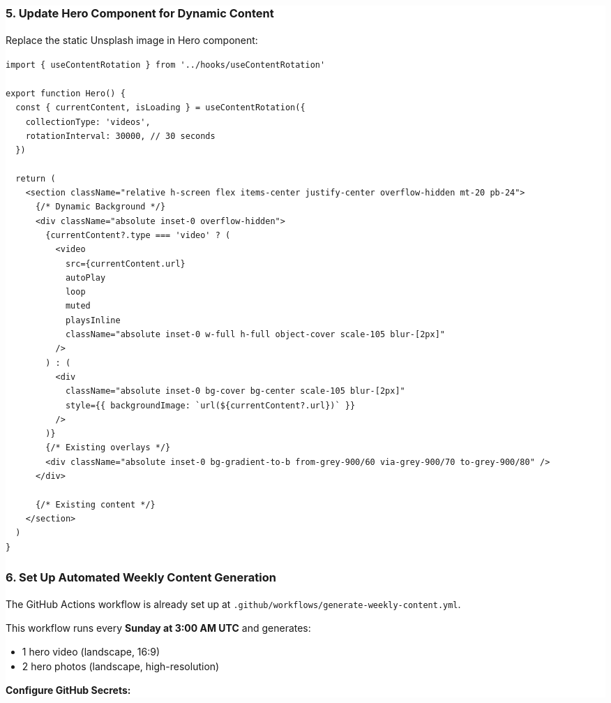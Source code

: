 ### 5. Update Hero Component for Dynamic Content

Replace the static Unsplash image in Hero component:

```tsx
import { useContentRotation } from '../hooks/useContentRotation'

export function Hero() {
  const { currentContent, isLoading } = useContentRotation({
    collectionType: 'videos',
    rotationInterval: 30000, // 30 seconds
  })

  return (
    <section className="relative h-screen flex items-center justify-center overflow-hidden mt-20 pb-24">
      {/* Dynamic Background */}
      <div className="absolute inset-0 overflow-hidden">
        {currentContent?.type === 'video' ? (
          <video
            src={currentContent.url}
            autoPlay
            loop
            muted
            playsInline
            className="absolute inset-0 w-full h-full object-cover scale-105 blur-[2px]"
          />
        ) : (
          <div
            className="absolute inset-0 bg-cover bg-center scale-105 blur-[2px]"
            style={{ backgroundImage: `url(${currentContent?.url})` }}
          />
        )}
        {/* Existing overlays */}
        <div className="absolute inset-0 bg-gradient-to-b from-grey-900/60 via-grey-900/70 to-grey-900/80" />
      </div>

      {/* Existing content */}
    </section>
  )
}
```

### 6. Set Up Automated Weekly Content Generation

The GitHub Actions workflow is already set up at `.github/workflows/generate-weekly-content.yml`.

This workflow runs every **Sunday at 3:00 AM UTC** and generates:
- 1 hero video (landscape, 16:9)
- 2 hero photos (landscape, high-resolution)

**Configure GitHub Secrets:**
